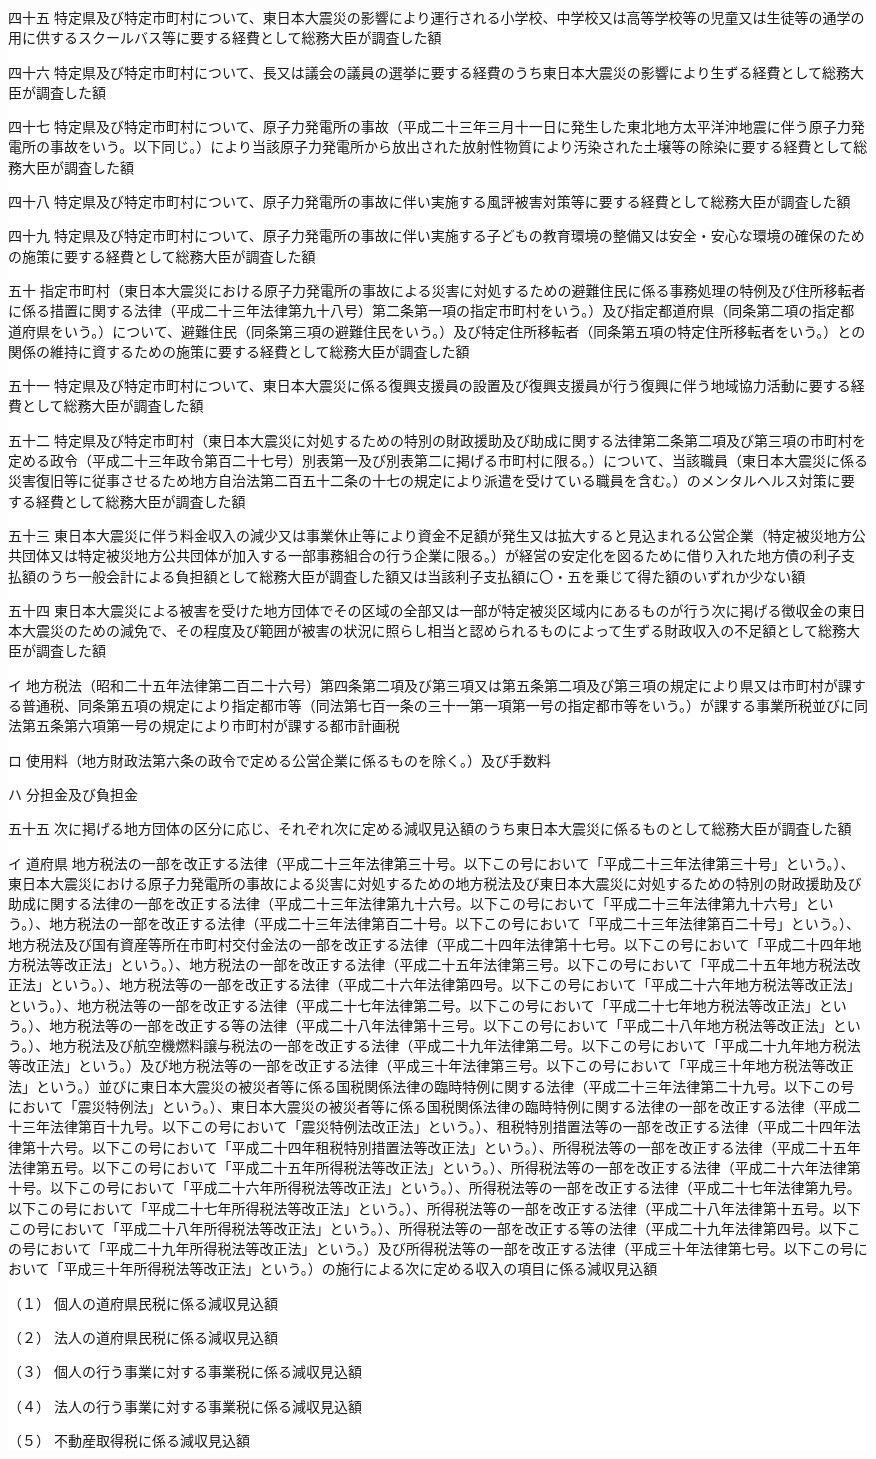 四十五 特定県及び特定市町村について、東日本大震災の影響により運行される小学校、中学校又は高等学校等の児童又は生徒等の通学の用に供するスクールバス等に要する経費として総務大臣が調査した額

四十六 特定県及び特定市町村について、長又は議会の議員の選挙に要する経費のうち東日本大震災の影響により生ずる経費として総務大臣が調査した額

四十七 特定県及び特定市町村について、原子力発電所の事故（平成二十三年三月十一日に発生した東北地方太平洋沖地震に伴う原子力発電所の事故をいう。以下同じ。）により当該原子力発電所から放出された放射性物質により汚染された土壌等の除染に要する経費として総務大臣が調査した額

四十八 特定県及び特定市町村について、原子力発電所の事故に伴い実施する風評被害対策等に要する経費として総務大臣が調査した額

四十九 特定県及び特定市町村について、原子力発電所の事故に伴い実施する子どもの教育環境の整備又は安全・安心な環境の確保のための施策に要する経費として総務大臣が調査した額

五十 指定市町村（東日本大震災における原子力発電所の事故による災害に対処するための避難住民に係る事務処理の特例及び住所移転者に係る措置に関する法律（平成二十三年法律第九十八号）第二条第一項の指定市町村をいう。）及び指定都道府県（同条第二項の指定都道府県をいう。）について、避難住民（同条第三項の避難住民をいう。）及び特定住所移転者（同条第五項の特定住所移転者をいう。）との関係の維持に資するための施策に要する経費として総務大臣が調査した額

五十一 特定県及び特定市町村について、東日本大震災に係る復興支援員の設置及び復興支援員が行う復興に伴う地域協力活動に要する経費として総務大臣が調査した額

五十二 特定県及び特定市町村（東日本大震災に対処するための特別の財政援助及び助成に関する法律第二条第二項及び第三項の市町村を定める政令（平成二十三年政令第百二十七号）別表第一及び別表第二に掲げる市町村に限る。）について、当該職員（東日本大震災に係る災害復旧等に従事させるため地方自治法第二百五十二条の十七の規定により派遣を受けている職員を含む。）のメンタルヘルス対策に要する経費として総務大臣が調査した額

五十三 東日本大震災に伴う料金収入の減少又は事業休止等により資金不足額が発生又は拡大すると見込まれる公営企業（特定被災地方公共団体又は特定被災地方公共団体が加入する一部事務組合の行う企業に限る。）が経営の安定化を図るために借り入れた地方債の利子支払額のうち一般会計による負担額として総務大臣が調査した額又は当該利子支払額に〇・五を乗じて得た額のいずれか少ない額

五十四 東日本大震災による被害を受けた地方団体でその区域の全部又は一部が特定被災区域内にあるものが行う次に掲げる徴収金の東日本大震災のための減免で、その程度及び範囲が被害の状況に照らし相当と認められるものによって生ずる財政収入の不足額として総務大臣が調査した額

イ 地方税法（昭和二十五年法律第二百二十六号）第四条第二項及び第三項又は第五条第二項及び第三項の規定により県又は市町村が課する普通税、同条第五項の規定により指定都市等（同法第七百一条の三十一第一項第一号の指定都市等をいう。）が課する事業所税並びに同法第五条第六項第一号の規定により市町村が課する都市計画税

ロ 使用料（地方財政法第六条の政令で定める公営企業に係るものを除く。）及び手数料

ハ 分担金及び負担金

五十五 次に掲げる地方団体の区分に応じ、それぞれ次に定める減収見込額のうち東日本大震災に係るものとして総務大臣が調査した額

イ 道府県 地方税法の一部を改正する法律（平成二十三年法律第三十号。以下この号において「平成二十三年法律第三十号」という。）、東日本大震災における原子力発電所の事故による災害に対処するための地方税法及び東日本大震災に対処するための特別の財政援助及び助成に関する法律の一部を改正する法律（平成二十三年法律第九十六号。以下この号において「平成二十三年法律第九十六号」という。）、地方税法の一部を改正する法律（平成二十三年法律第百二十号。以下この号において「平成二十三年法律第百二十号」という。）、地方税法及び国有資産等所在市町村交付金法の一部を改正する法律（平成二十四年法律第十七号。以下この号において「平成二十四年地方税法等改正法」という。）、地方税法の一部を改正する法律（平成二十五年法律第三号。以下この号において「平成二十五年地方税法改正法」という。）、地方税法等の一部を改正する法律（平成二十六年法律第四号。以下この号において「平成二十六年地方税法等改正法」という。）、地方税法等の一部を改正する法律（平成二十七年法律第二号。以下この号において「平成二十七年地方税法等改正法」という。）、地方税法等の一部を改正する等の法律（平成二十八年法律第十三号。以下この号において「平成二十八年地方税法等改正法」という。）、地方税法及び航空機燃料譲与税法の一部を改正する法律（平成二十九年法律第二号。以下この号において「平成二十九年地方税法等改正法」という。）及び地方税法等の一部を改正する法律（平成三十年法律第三号。以下この号において「平成三十年地方税法等改正法」という。）並びに東日本大震災の被災者等に係る国税関係法律の臨時特例に関する法律（平成二十三年法律第二十九号。以下この号において「震災特例法」という。）、東日本大震災の被災者等に係る国税関係法律の臨時特例に関する法律の一部を改正する法律（平成二十三年法律第百十九号。以下この号において「震災特例法改正法」という。）、租税特別措置法等の一部を改正する法律（平成二十四年法律第十六号。以下この号において「平成二十四年租税特別措置法等改正法」という。）、所得税法等の一部を改正する法律（平成二十五年法律第五号。以下この号において「平成二十五年所得税法等改正法」という。）、所得税法等の一部を改正する法律（平成二十六年法律第十号。以下この号において「平成二十六年所得税法等改正法」という。）、所得税法等の一部を改正する法律（平成二十七年法律第九号。以下この号において「平成二十七年所得税法等改正法」という。）、所得税法等の一部を改正する法律（平成二十八年法律第十五号。以下この号において「平成二十八年所得税法等改正法」という。）、所得税法等の一部を改正する等の法律（平成二十九年法律第四号。以下この号において「平成二十九年所得税法等改正法」という。）及び所得税法等の一部を改正する法律（平成三十年法律第七号。以下この号において「平成三十年所得税法等改正法」という。）の施行による次に定める収入の項目に係る減収見込額

（１） 個人の道府県民税に係る減収見込額

（２） 法人の道府県民税に係る減収見込額

（３） 個人の行う事業に対する事業税に係る減収見込額

（４） 法人の行う事業に対する事業税に係る減収見込額

（５） 不動産取得税に係る減収見込額
